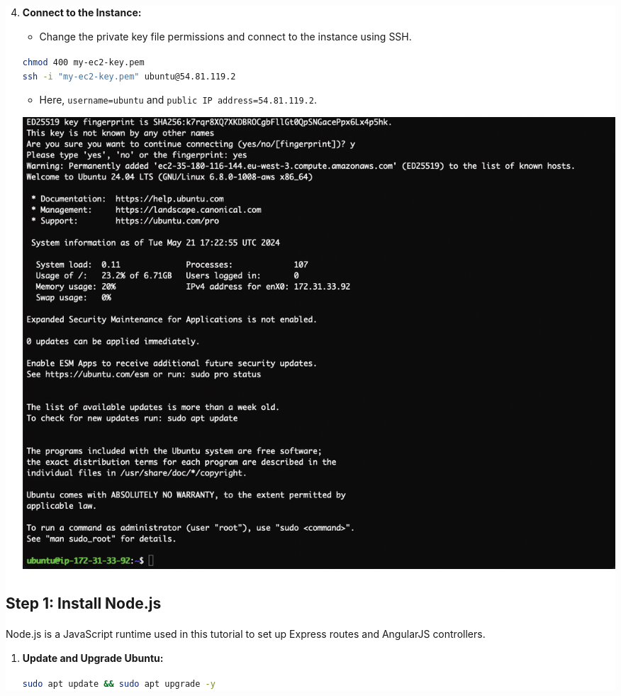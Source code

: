 4. **Connect to the Instance:**
   - Change the private key file permissions and connect to the instance using SSH.
   ```bash
   chmod 400 my-ec2-key.pem
   ssh -i "my-ec2-key.pem" ubuntu@54.81.119.2
   ```
   - Here, `username=ubuntu` and `public IP address=54.81.119.2`.
   
   ![Connect to Instance](./assets/Screenshot%202024-05-21%20at%206.23.39%20PM.png)

## Step 1: Install Node.js

Node.js is a JavaScript runtime used in this tutorial to set up Express routes and AngularJS controllers.

1. **Update and Upgrade Ubuntu:**
   ```bash
   sudo apt update && sudo apt upgrade -y
   ```